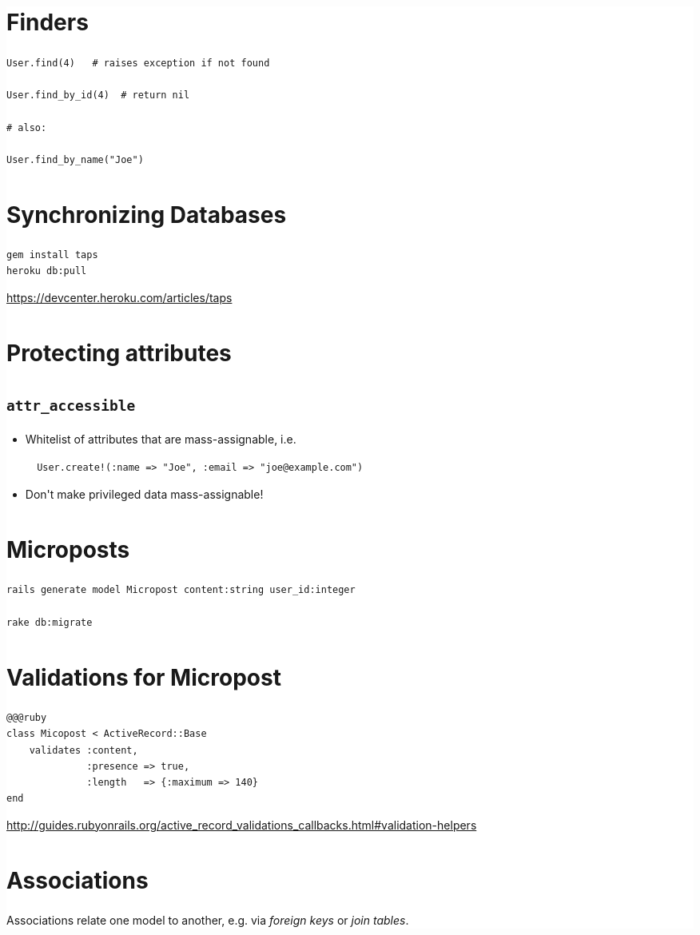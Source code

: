 # Finders

    User.find(4)   # raises exception if not found

    User.find_by_id(4)  # return nil

    # also:

    User.find_by_name("Joe")

# Synchronizing Databases

    gem install taps
    heroku db:pull

<https://devcenter.heroku.com/articles/taps>


# Protecting attributes

## `attr_accessible`

* Whitelist of attributes that are mass-assignable, i.e.

        User.create!(:name => "Joe", :email => "joe@example.com")

* Don't make privileged data mass-assignable!

# Microposts

    rails generate model Micropost content:string user_id:integer

    rake db:migrate

# Validations for Micropost

    @@@ruby
    class Micopost < ActiveRecord::Base
        validates :content,
                  :presence => true,
                  :length   => {:maximum => 140}
    end

<http://guides.rubyonrails.org/active_record_validations_callbacks.html#validation-helpers>

# Associations

Associations relate one model to another, e.g. via *foreign keys* or *join tables*.
